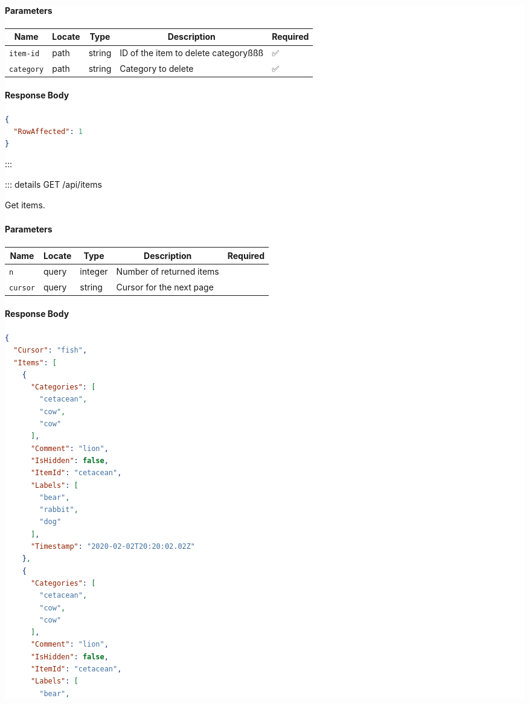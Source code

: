 #### Parameters

| Name | Locate | Type | Description | Required | 
|-|-|-|-|-|
| `item-id` | path | string | ID of the item to delete categoryßßß | ✅ |
| `category` | path | string | Category to delete | ✅ |

#### Response Body

```json
{
  "RowAffected": 1
}
```

:::

::: details GET /api/items 

Get items.

#### Parameters

| Name | Locate | Type | Description | Required | 
|-|-|-|-|-|
| `n` | query | integer | Number of returned items |  |
| `cursor` | query | string | Cursor for the next page |  |

#### Response Body

```json
{
  "Cursor": "fish",
  "Items": [
    {
      "Categories": [
        "cetacean",
        "cow",
        "cow"
      ],
      "Comment": "lion",
      "IsHidden": false,
      "ItemId": "cetacean",
      "Labels": [
        "bear",
        "rabbit",
        "dog"
      ],
      "Timestamp": "2020-02-02T20:20:02.02Z"
    },
    {
      "Categories": [
        "cetacean",
        "cow",
        "cow"
      ],
      "Comment": "lion",
      "IsHidden": false,
      "ItemId": "cetacean",
      "Labels": [
        "bear",
```